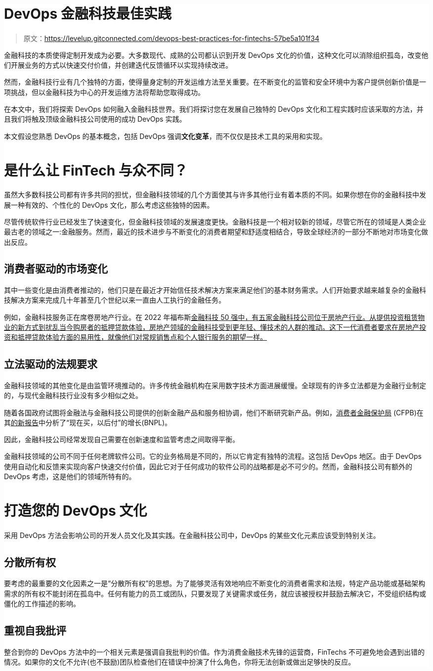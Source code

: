 # DevOps 金融科技最佳实践

> 原文：<https://levelup.gitconnected.com/devops-best-practices-for-fintechs-57be5a101f34>

金融科技的本质使得定制开发成为必要。大多数现代、成熟的公司都认识到开发 DevOps 文化的价值，这种文化可以消除组织孤岛，改变他们开展业务的方式以快速交付价值，并创建迭代反馈循环以实现持续改进。

然而，金融科技行业有几个独特的方面，使得量身定制的开发运维方法至关重要。在不断变化的监管和安全环境中为客户提供创新价值是一项挑战，但以金融科技为中心的开发运维方法将帮助您取得成功。

在本文中，我们将探索 DevOps 如何融入金融科技世界。我们将探讨您在发展自己独特的 DevOps 文化和工程实践时应该采取的方法，并且我们将触及顶级金融科技公司使用的成功 DevOps 实践。

本文假设您熟悉 DevOps 的基本概念，包括 DevOps 强调**文化变革**，而不仅仅是技术工具的采用和实现。

# 是什么让 FinTech 与众不同？

虽然大多数科技公司都有许多共同的担忧，但金融科技领域的几个方面使其与许多其他行业有着本质的不同。如果你想在你的金融科技中发展一种有效的、个性化的 DevOps 文化，那么考虑这些独特的因素。

尽管传统软件行业已经发生了快速变化，但金融科技领域的发展速度更快。金融科技是一个相对较新的领域，尽管它所在的领域是人类企业最古老的领域之一:金融服务。然而，最近的技术进步与不断变化的消费者期望和舒适度相结合，导致全球经济的一部分不断地对市场变化做出反应。

## 消费者驱动的市场变化

其中一些变化是由消费者推动的，他们只是在最近才开始信任技术解决方案来满足他们的基本财务需求。人们开始要求越来越复杂的金融科技解决方案来完成几十年甚至几个世纪以来一直由人工执行的金融任务。

例如，金融科技服务正在席卷房地产行业。在 2022 年福布斯[金融科技 50 强中，有五家金融科技公司位于房地产行业。从提供投资租赁物业的新方式到扰乱当今购房者的抵押贷款体验，房地产领域的金融科技受到更年轻、懂技术的人群的推动。这下一代消费者要求在房地产投资和抵押贷款体验方面的易用性，就像他们对常规销售点和个人银行服务的期望一样。](https://www.forbes.com/sites/jeffkauflin/2022/06/07/the-future-of-real-estate-fintech-50-2022/?sh=5fb5f174b1a1)

## 立法驱动的法规要求

金融科技领域的其他变化是由监管环境推动的。许多传统金融机构在采用数字技术方面进展缓慢。全球现有的许多立法都是为金融行业制定的，与现代金融科技行业没有多少相似之处。

随着各国政府试图将金融法与金融科技公司提供的创新金融产品和服务相协调，他们不断研究新产品。例如，[消费者金融保护局](https://www.consumerfinance.gov/) (CFPB)在其[的新报告](https://www.consumerfinance.gov/about-us/newsroom/cfpb-study-details-the-rapid-growth-of-buy-now-pay-later-lending/)中分析了“现在买，以后付”的增长(BNPL)。

因此，金融科技公司经常发现自己需要在创新速度和监管考虑之间取得平衡。

金融科技领域的公司不同于任何老牌软件公司。它的业务格局是不同的，所以它肯定有独特的流程。这包括 DevOps 地区。由于 DevOps 使用自动化和反馈来实现向客户快速交付价值，因此它对于任何成功的软件公司的战略都是必不可少的。然而，金融科技公司有额外的 DevOps 考虑，这是他们的领域所特有的。

# 打造您的 DevOps 文化

采用 DevOps 方法会影响公司的开发人员文化及其实践。在金融科技公司中，DevOps 的某些文化元素应该受到特别关注。

## 分散所有权

要考虑的最重要的文化因素之一是“分散所有权”的思想。为了能够灵活有效地响应不断变化的消费者需求和法规，特定产品功能或基础架构需求的所有权不能封闭在孤岛中。任何有能力的员工或团队，只要发现了关键需求或任务，就应该被授权并鼓励去解决它，不受组织结构或僵化的工作描述的影响。

## 重视自我批评

整合到你的 DevOps 方法中的一个相关元素是强调自我批判的价值。作为消费金融技术先锋的运营商，FinTechs 不可避免地会遇到出错的情况。如果你的文化不允许(也不鼓励)团队检查他们在错误中扮演了什么角色，你将无法创新或做出足够快的反应。
